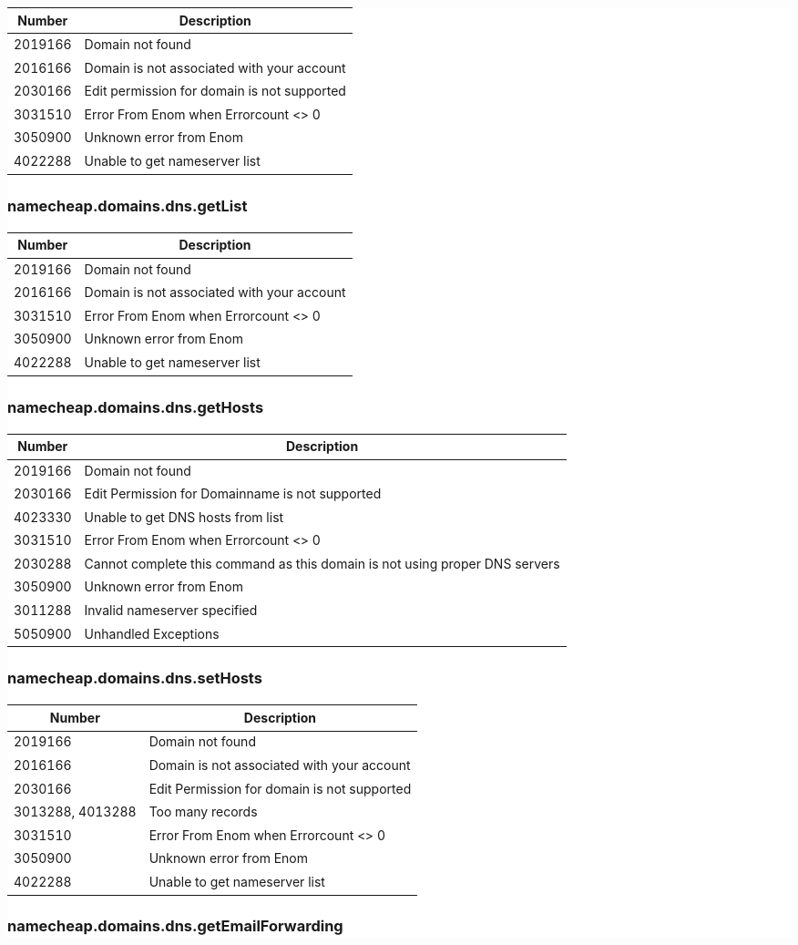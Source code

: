 | Number | Description |
|--------|-------------|
| 2019166 | Domain not found |
| 2016166 | Domain is not associated with your account |
| 2030166 | Edit permission for domain is not supported |
| 3031510 | Error From Enom when Errorcount <> 0 |
| 3050900 | Unknown error from Enom |
| 4022288 | Unable to get nameserver list |

### namecheap.domains.dns.getList

| Number | Description |
|--------|-------------|
| 2019166 | Domain not found |
| 2016166 | Domain is not associated with your account |
| 3031510 | Error From Enom when Errorcount <> 0 |
| 3050900 | Unknown error from Enom |
| 4022288 | Unable to get nameserver list |
### namecheap.domains.dns.getHosts

| Number | Description |
|--------|-------------|
| 2019166 | Domain not found |
| 2030166 | Edit Permission for Domainname is not supported |
| 4023330 | Unable to get DNS hosts from list |
| 3031510 | Error From Enom when Errorcount <> 0 |
| 2030288 | Cannot complete this command as this domain is not using proper DNS servers |
| 3050900 | Unknown error from Enom |
| 3011288 | Invalid nameserver specified |
| 5050900 | Unhandled Exceptions |
### namecheap.domains.dns.setHosts

| Number | Description |
|--------|-------------|
| 2019166 | Domain not found |
| 2016166 | Domain is not associated with your account |
| 2030166 | Edit Permission for domain is not supported |
| 3013288, 4013288 | Too many records |
| 3031510 | Error From Enom when Errorcount <> 0 |
| 3050900 | Unknown error from Enom |
| 4022288 | Unable to get nameserver list |
### namecheap.domains.dns.getEmailForwarding
